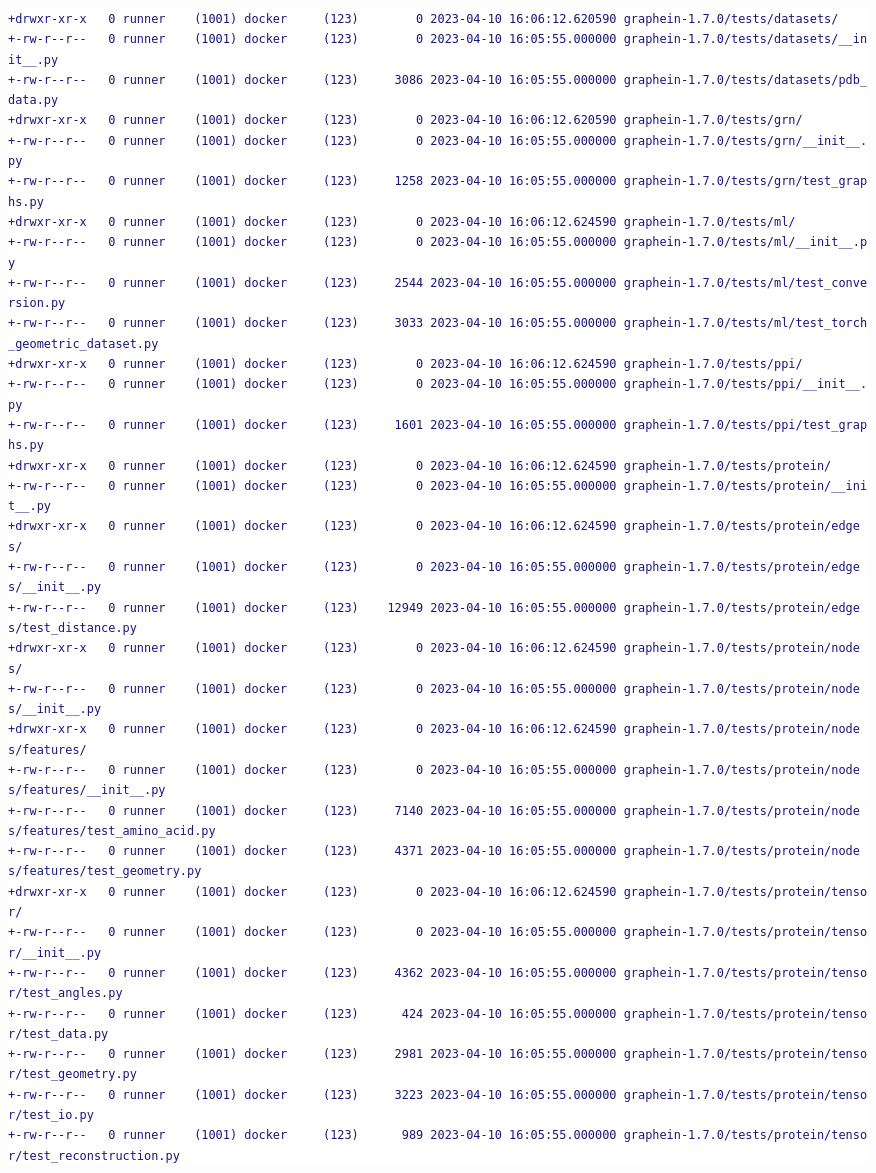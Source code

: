 ```diff
+drwxr-xr-x   0 runner    (1001) docker     (123)        0 2023-04-10 16:06:12.620590 graphein-1.7.0/tests/datasets/
+-rw-r--r--   0 runner    (1001) docker     (123)        0 2023-04-10 16:05:55.000000 graphein-1.7.0/tests/datasets/__init__.py
+-rw-r--r--   0 runner    (1001) docker     (123)     3086 2023-04-10 16:05:55.000000 graphein-1.7.0/tests/datasets/pdb_data.py
+drwxr-xr-x   0 runner    (1001) docker     (123)        0 2023-04-10 16:06:12.620590 graphein-1.7.0/tests/grn/
+-rw-r--r--   0 runner    (1001) docker     (123)        0 2023-04-10 16:05:55.000000 graphein-1.7.0/tests/grn/__init__.py
+-rw-r--r--   0 runner    (1001) docker     (123)     1258 2023-04-10 16:05:55.000000 graphein-1.7.0/tests/grn/test_graphs.py
+drwxr-xr-x   0 runner    (1001) docker     (123)        0 2023-04-10 16:06:12.624590 graphein-1.7.0/tests/ml/
+-rw-r--r--   0 runner    (1001) docker     (123)        0 2023-04-10 16:05:55.000000 graphein-1.7.0/tests/ml/__init__.py
+-rw-r--r--   0 runner    (1001) docker     (123)     2544 2023-04-10 16:05:55.000000 graphein-1.7.0/tests/ml/test_conversion.py
+-rw-r--r--   0 runner    (1001) docker     (123)     3033 2023-04-10 16:05:55.000000 graphein-1.7.0/tests/ml/test_torch_geometric_dataset.py
+drwxr-xr-x   0 runner    (1001) docker     (123)        0 2023-04-10 16:06:12.624590 graphein-1.7.0/tests/ppi/
+-rw-r--r--   0 runner    (1001) docker     (123)        0 2023-04-10 16:05:55.000000 graphein-1.7.0/tests/ppi/__init__.py
+-rw-r--r--   0 runner    (1001) docker     (123)     1601 2023-04-10 16:05:55.000000 graphein-1.7.0/tests/ppi/test_graphs.py
+drwxr-xr-x   0 runner    (1001) docker     (123)        0 2023-04-10 16:06:12.624590 graphein-1.7.0/tests/protein/
+-rw-r--r--   0 runner    (1001) docker     (123)        0 2023-04-10 16:05:55.000000 graphein-1.7.0/tests/protein/__init__.py
+drwxr-xr-x   0 runner    (1001) docker     (123)        0 2023-04-10 16:06:12.624590 graphein-1.7.0/tests/protein/edges/
+-rw-r--r--   0 runner    (1001) docker     (123)        0 2023-04-10 16:05:55.000000 graphein-1.7.0/tests/protein/edges/__init__.py
+-rw-r--r--   0 runner    (1001) docker     (123)    12949 2023-04-10 16:05:55.000000 graphein-1.7.0/tests/protein/edges/test_distance.py
+drwxr-xr-x   0 runner    (1001) docker     (123)        0 2023-04-10 16:06:12.624590 graphein-1.7.0/tests/protein/nodes/
+-rw-r--r--   0 runner    (1001) docker     (123)        0 2023-04-10 16:05:55.000000 graphein-1.7.0/tests/protein/nodes/__init__.py
+drwxr-xr-x   0 runner    (1001) docker     (123)        0 2023-04-10 16:06:12.624590 graphein-1.7.0/tests/protein/nodes/features/
+-rw-r--r--   0 runner    (1001) docker     (123)        0 2023-04-10 16:05:55.000000 graphein-1.7.0/tests/protein/nodes/features/__init__.py
+-rw-r--r--   0 runner    (1001) docker     (123)     7140 2023-04-10 16:05:55.000000 graphein-1.7.0/tests/protein/nodes/features/test_amino_acid.py
+-rw-r--r--   0 runner    (1001) docker     (123)     4371 2023-04-10 16:05:55.000000 graphein-1.7.0/tests/protein/nodes/features/test_geometry.py
+drwxr-xr-x   0 runner    (1001) docker     (123)        0 2023-04-10 16:06:12.624590 graphein-1.7.0/tests/protein/tensor/
+-rw-r--r--   0 runner    (1001) docker     (123)        0 2023-04-10 16:05:55.000000 graphein-1.7.0/tests/protein/tensor/__init__.py
+-rw-r--r--   0 runner    (1001) docker     (123)     4362 2023-04-10 16:05:55.000000 graphein-1.7.0/tests/protein/tensor/test_angles.py
+-rw-r--r--   0 runner    (1001) docker     (123)      424 2023-04-10 16:05:55.000000 graphein-1.7.0/tests/protein/tensor/test_data.py
+-rw-r--r--   0 runner    (1001) docker     (123)     2981 2023-04-10 16:05:55.000000 graphein-1.7.0/tests/protein/tensor/test_geometry.py
+-rw-r--r--   0 runner    (1001) docker     (123)     3223 2023-04-10 16:05:55.000000 graphein-1.7.0/tests/protein/tensor/test_io.py
+-rw-r--r--   0 runner    (1001) docker     (123)      989 2023-04-10 16:05:55.000000 graphein-1.7.0/tests/protein/tensor/test_reconstruction.py
```